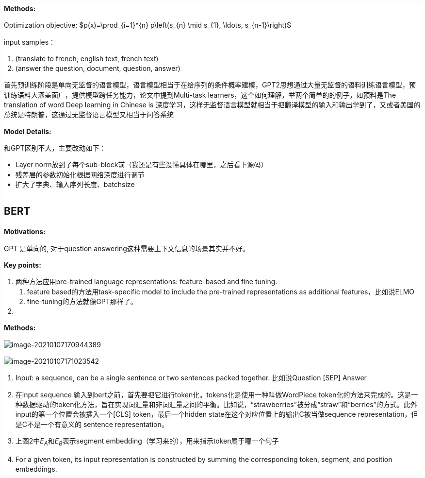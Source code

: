**Methods:**

Optimization objective: $p(x)=\prod_{i=1}^{n} p\left(s_{n} \mid s_{1}, \ldots, s_{n-1}\right)$

input samples：

1. (translate to french, english text, french text)  
2. (answer the question, document, question, answer)  

首先预训练阶段是单向无监督的语言模型，语言模型相当于在给序列的条件概率建模，GPT2思想通过大量无监督的语料训练语言模型，预训练语料大涵盖面广，提供模型跨任务能力，论文中提到Multi-task learners，这个如何理解，举两个简单的的例子，如预料是The translation of word Deep learning in Chinese is 深度学习，这样无监督语言模型就相当于把翻译模型的输入和输出学到了，又或者美国的总统是特朗普，这通过无监督语言模型又相当于问答系统

**Model Details:**

和GPT区别不大，主要改动如下：

- Layer norm放到了每个sub-block前（我还是有些没懂具体在哪里，之后看下源码）
- 残差层的参数初始化根据网络深度进行调节
- 扩大了字典、输入序列长度、batchsize



 



## BERT

**Motivations:** 

GPT 是单向的, 对于question answering这种需要上下文信息的场景其实并不好。



**Key points:**

1. 两种方法应用pre-trained language representations: feature-based and fine tuning. 
   1. feature based的方法用task-specific model to include the pre-trained representations as additional features，比如说ELMO
   2. fine-tuning的方法就像GPT那样了。
2. 

**Methods:**

![image-20210107170944389](D:\lls\hejinyuan\AppData\Roaming\Typora\typora-user-images\image-20210107170944389.png)

![image-20210107171023542](D:\lls\hejinyuan\AppData\Roaming\Typora\typora-user-images\image-20210107171023542.png)

1. Input: a sequence, can be a single sentence or two sentences packed together. 比如说Question  [SEP]  Answer  

2. 在input sequence 输入到bert之前，首先要把它进行token化。tokens化是使用一种叫做WordPiece token化的方法来完成的。这是一种数据驱动的token化方法，旨在实现词汇量和非词汇量之间的平衡。比如说，“strawberries”被分成“straw”和“berries”的方式。此外input的第一个位置会被插入一个[CLS] token，最后一个hidden state在这个对应位置上的输出C被当做sequence representation，但是C不是一个有意义的 sentence representation。

3. 上图2中$E_A$和$E_B$表示segment embedding（学习来的），用来指示token属于哪一个句子

4. For a given token, its input representation is constructed by summing the corresponding token, segment, and position embeddings.   
